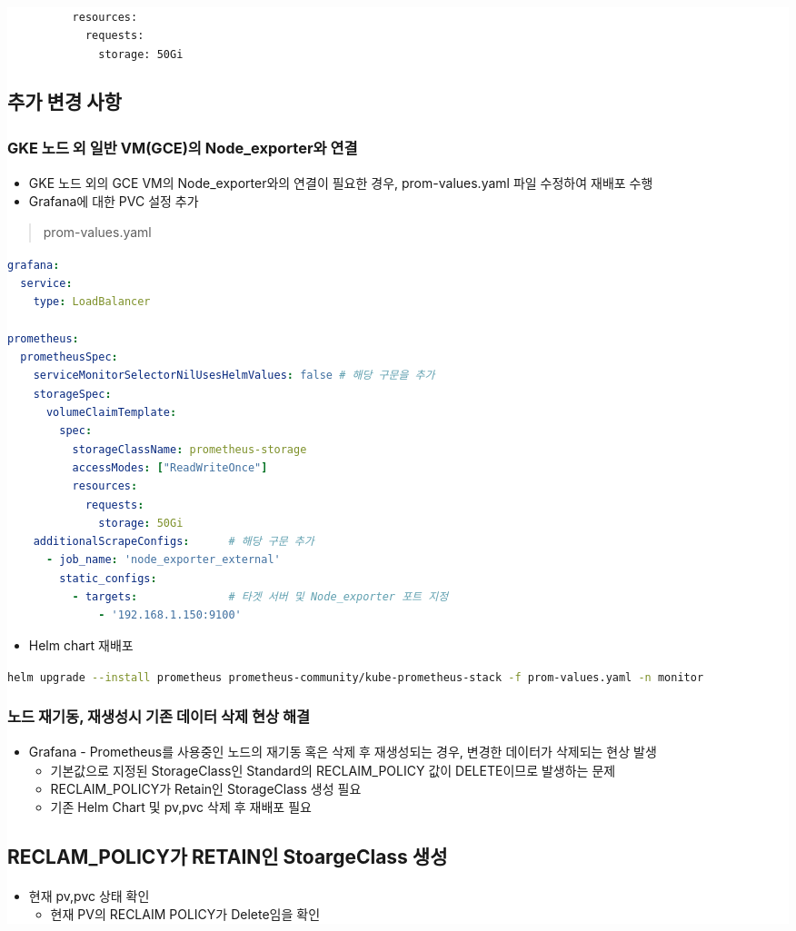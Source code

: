 ```
          resources:
            requests:
              storage: 50Gi
```

## 추가 변경 사항  

### GKE 노드 외 일반 VM(GCE)의 Node_exporter와 연결 
- GKE 노드 외의 GCE VM의 Node_exporter와의 연결이 필요한 경우, prom-values.yaml 파일 수정하여 재배포 수행
- Grafana에 대한 PVC 설정 추가

> prom-values.yaml
```yaml
grafana:
  service:
    type: LoadBalancer

prometheus:
  prometheusSpec:
    serviceMonitorSelectorNilUsesHelmValues: false # 해당 구문을 추가
    storageSpec:
      volumeClaimTemplate:
        spec:
          storageClassName: prometheus-storage          
          accessModes: ["ReadWriteOnce"]
          resources:
            requests:
              storage: 50Gi
    additionalScrapeConfigs:      # 해당 구문 추가
      - job_name: 'node_exporter_external'
        static_configs:
          - targets:              # 타겟 서버 및 Node_exporter 포트 지정
              - '192.168.1.150:9100'
```

- Helm chart 재배포
```sh
helm upgrade --install prometheus prometheus-community/kube-prometheus-stack -f prom-values.yaml -n monitor
```


### 노드 재기동, 재생성시 기존 데이터 삭제 현상 해결
- Grafana - Prometheus를 사용중인 노드의 재기동 혹은 삭제 후 재생성되는 경우, 변경한 데이터가 삭제되는 현상 발생 
  - 기본값으로 지정된 StorageClass인 Standard의 RECLAIM_POLICY 값이 DELETE이므로 발생하는 문제
  - RECLAIM_POLICY가 Retain인 StorageClass 생성 필요 
  - 기존 Helm Chart 및 pv,pvc 삭제 후 재배포 필요

## RECLAM_POLICY가 RETAIN인 StoargeClass 생성

- 현재 pv,pvc 상태 확인
  - 현재 PV의 RECLAIM POLICY가 Delete임을 확인 
